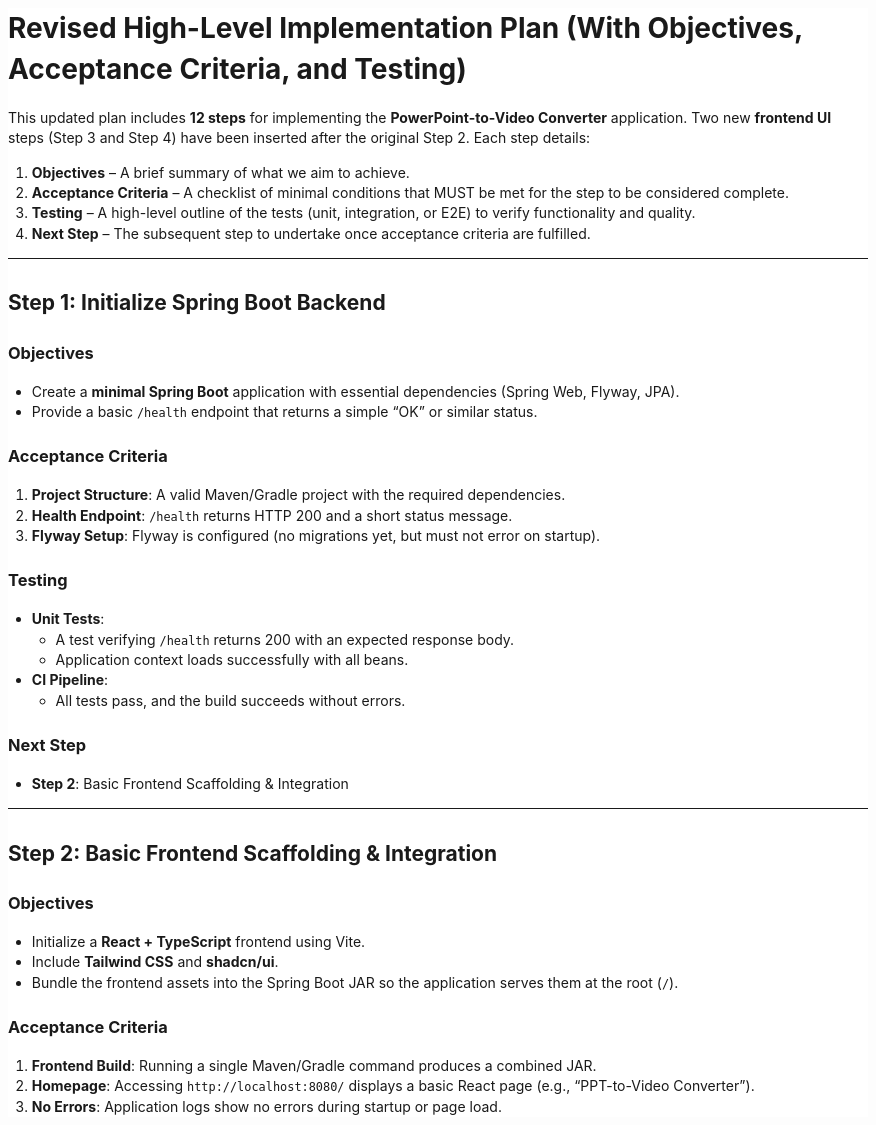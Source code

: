 # Revised High-Level Implementation Plan (With Objectives, Acceptance Criteria, and Testing)

This updated plan includes **12 steps** for implementing the **PowerPoint-to-Video Converter** application. Two new **frontend UI** steps (Step 3 and Step 4) have been inserted after the original Step 2. Each step details:

1. **Objectives** – A brief summary of what we aim to achieve.  
2. **Acceptance Criteria** – A checklist of minimal conditions that MUST be met for the step to be considered complete.  
3. **Testing** – A high-level outline of the tests (unit, integration, or E2E) to verify functionality and quality.  
4. **Next Step** – The subsequent step to undertake once acceptance criteria are fulfilled.

---

## Step 1: Initialize Spring Boot Backend

### Objectives
- Create a **minimal Spring Boot** application with essential dependencies (Spring Web, Flyway, JPA).
- Provide a basic `/health` endpoint that returns a simple “OK” or similar status.

### Acceptance Criteria
1. **Project Structure**: A valid Maven/Gradle project with the required dependencies.
2. **Health Endpoint**: `/health` returns HTTP 200 and a short status message.
3. **Flyway Setup**: Flyway is configured (no migrations yet, but must not error on startup).

### Testing
- **Unit Tests**:  
  - A test verifying `/health` returns 200 with an expected response body.  
  - Application context loads successfully with all beans.
- **CI Pipeline**:  
  - All tests pass, and the build succeeds without errors.

### Next Step
- **Step 2**: Basic Frontend Scaffolding & Integration

---

## Step 2: Basic Frontend Scaffolding & Integration

### Objectives
- Initialize a **React + TypeScript** frontend using Vite.
- Include **Tailwind CSS** and **shadcn/ui**.
- Bundle the frontend assets into the Spring Boot JAR so the application serves them at the root (`/`).

### Acceptance Criteria
1. **Frontend Build**: Running a single Maven/Gradle command produces a combined JAR.
2. **Homepage**: Accessing `http://localhost:8080/` displays a basic React page (e.g., “PPT-to-Video Converter”).
3. **No Errors**: Application logs show no errors during startup or page load.
